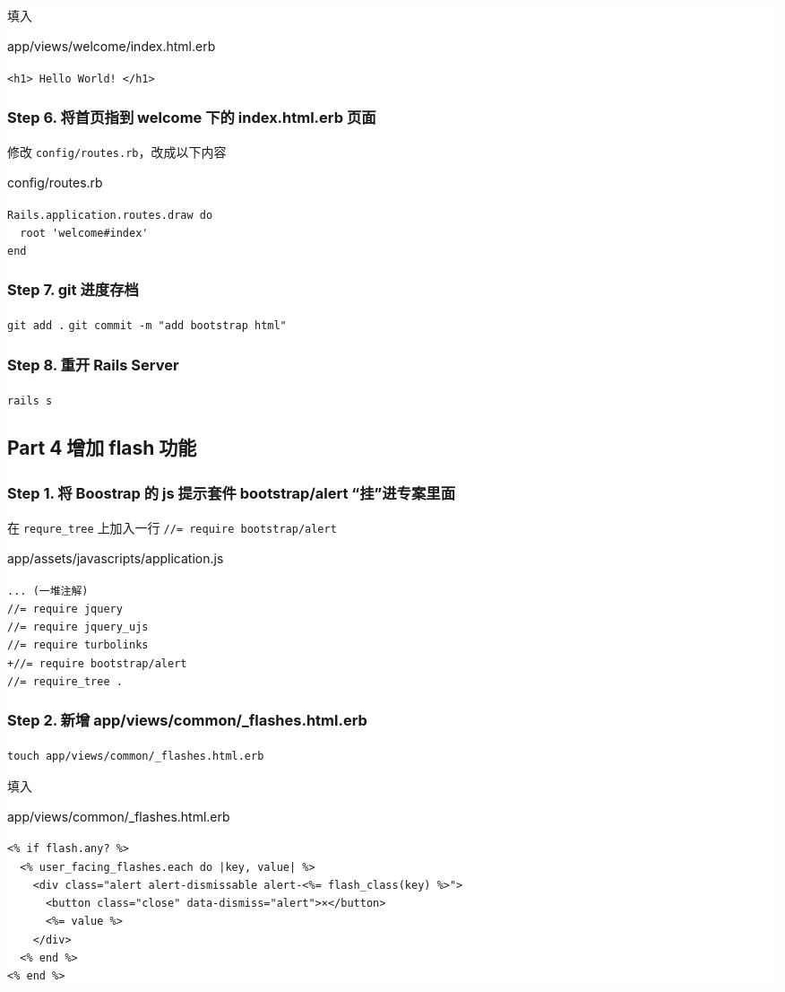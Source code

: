 填入

app/views/welcome/index.html.erb

```
<h1> Hello World! </h1>
```

### Step 6. 将首页指到 welcome 下的 index.html.erb 页面

修改 `config/routes.rb`，改成以下内容

config/routes.rb

```
Rails.application.routes.draw do
  root 'welcome#index'
end
```

### Step 7. git 进度存档

`git add .`
`git commit -m "add bootstrap html"`

### Step 8. 重开 Rails Server

`rails s`

## Part 4 增加 flash 功能

### Step 1. 将 Boostrap 的 js 提示套件 bootstrap/alert “挂”进专案里面

在 `requre_tree` 上加入一行 `//= require bootstrap/alert`

app/assets/javascripts/application.js

```
... (一堆注解)
//= require jquery
//= require jquery_ujs
//= require turbolinks
+//= require bootstrap/alert
//= require_tree .
```

### Step 2. 新增 app/views/common/_flashes.html.erb

`touch app/views/common/_flashes.html.erb`

填入

app/views/common/_flashes.html.erb

```
<% if flash.any? %>
  <% user_facing_flashes.each do |key, value| %>
    <div class="alert alert-dismissable alert-<%= flash_class(key) %>">
      <button class="close" data-dismiss="alert">×</button>
      <%= value %>
    </div>
  <% end %>
<% end %>
```
